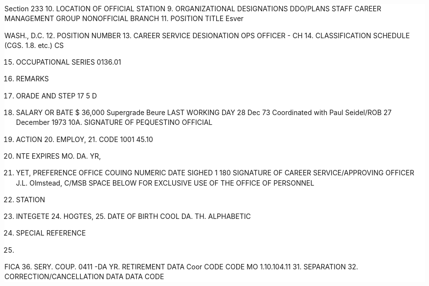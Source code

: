 Section 233
10. LOCATION OF OFFICIAL STATION
9. ORGANIZATIONAL DESIGNATIONS
DDO/PLANS STAFF
CAREER MANAGEMENT GROUP
NONOFFICIAL BRANCH
11. POSITION TITLE
Esver

WASH., D.C.
12. POSITION NUMBER
13. CAREER SERVICE DESIONATION
OPS OFFICER - CH
14. CLASSIFICATION SCHEDULE (CGS. 1.8. etc.)
CS

15. OCCUPATIONAL SERIES
0136.01
18. REMARKS
16. ORADE AND STEP
17 5
D
17. SALARY OR BATE
$ 36,000
Supergrade Beure
LAST WORKING DAY 28 Dec 73
Coordinated with Paul Seidel/ROB 27 December 1973
10A. SIGNATURE OF PEQUESTINO OFFICIAL

19. ACTION 20. EMPLOY, 21.
CODE
1001
45.10
29. NTE EXPIRES
MO.
DA.
YR,
35. YET, PREFERENCE
OFFICE COUING
NUMERIC
DATE SIGHED
1
180 SIGNATURE OF CAREER SERVICE/APPROVING OFFICER
J.L. Olmstead, C/MSB
SPACE BELOW FOR EXCLUSIVE USE OF THE OFFICE OF PERSONNEL
27. STATION
23. INTEGETE 24. HOGTES, 25. DATE OF BIRTH
COOL
DA. TH.
ALPHABETIC
29. SPECIAL
REFERENCE
30.
FICA
36. SERY. COUP. 0411
-DA
YR.
RETIREMENT DATA
Coor
CODE
CODE
MO
1.10.104.11
31. SEPARATION 32. CORRECTION/CANCELLATION DATA
DATA CODE